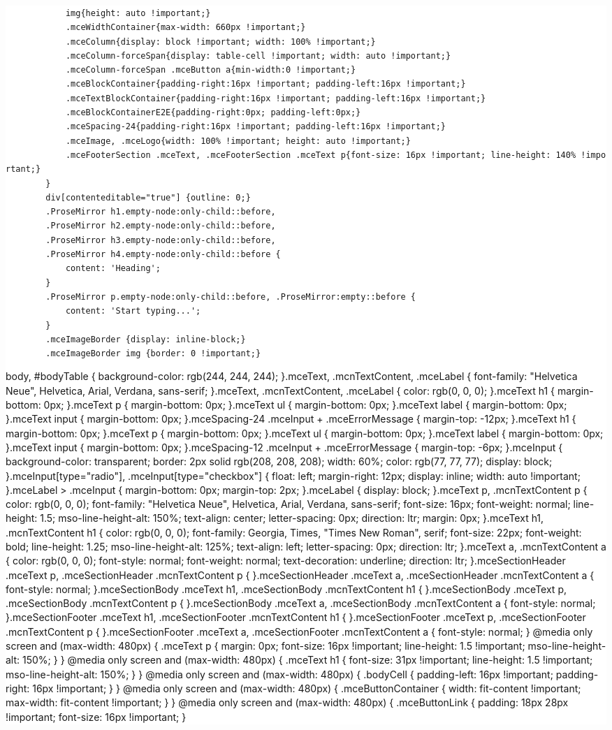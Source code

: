                 img{height: auto !important;}
                .mceWidthContainer{max-width: 660px !important;}
                .mceColumn{display: block !important; width: 100% !important;}
                .mceColumn-forceSpan{display: table-cell !important; width: auto !important;}
                .mceColumn-forceSpan .mceButton a{min-width:0 !important;}
                .mceBlockContainer{padding-right:16px !important; padding-left:16px !important;} 
                .mceTextBlockContainer{padding-right:16px !important; padding-left:16px !important;} 
                .mceBlockContainerE2E{padding-right:0px; padding-left:0px;} 
                .mceSpacing-24{padding-right:16px !important; padding-left:16px !important;}
                .mceImage, .mceLogo{width: 100% !important; height: auto !important;} 
                .mceFooterSection .mceText, .mceFooterSection .mceText p{font-size: 16px !important; line-height: 140% !important;}
            }
            div[contenteditable="true"] {outline: 0;}
            .ProseMirror h1.empty-node:only-child::before,
            .ProseMirror h2.empty-node:only-child::before,
            .ProseMirror h3.empty-node:only-child::before,
            .ProseMirror h4.empty-node:only-child::before {
                content: 'Heading';
            }
            .ProseMirror p.empty-node:only-child::before, .ProseMirror:empty::before {
                content: 'Start typing...';
            }
            .mceImageBorder {display: inline-block;}
            .mceImageBorder img {border: 0 !important;}
body, #bodyTable { background-color: rgb(244, 244, 244); }.mceText, .mcnTextContent, .mceLabel { font-family: "Helvetica Neue", Helvetica, Arial, Verdana, sans-serif; }.mceText, .mcnTextContent, .mceLabel { color: rgb(0, 0, 0); }.mceText h1 { margin-bottom: 0px; }.mceText p { margin-bottom: 0px; }.mceText ul { margin-bottom: 0px; }.mceText label { margin-bottom: 0px; }.mceText input { margin-bottom: 0px; }.mceSpacing-24 .mceInput + .mceErrorMessage { margin-top: -12px; }.mceText h1 { margin-bottom: 0px; }.mceText p { margin-bottom: 0px; }.mceText ul { margin-bottom: 0px; }.mceText label { margin-bottom: 0px; }.mceText input { margin-bottom: 0px; }.mceSpacing-12 .mceInput + .mceErrorMessage { margin-top: -6px; }.mceInput { background-color: transparent; border: 2px solid rgb(208, 208, 208); width: 60%; color: rgb(77, 77, 77); display: block; }.mceInput[type="radio"], .mceInput[type="checkbox"] { float: left; margin-right: 12px; display: inline; width: auto !important; }.mceLabel > .mceInput { margin-bottom: 0px; margin-top: 2px; }.mceLabel { display: block; }.mceText p, .mcnTextContent p { color: rgb(0, 0, 0); font-family: "Helvetica Neue", Helvetica, Arial, Verdana, sans-serif; font-size: 16px; font-weight: normal; line-height: 1.5; mso-line-height-alt: 150%; text-align: center; letter-spacing: 0px; direction: ltr; margin: 0px; }.mceText h1, .mcnTextContent h1 { color: rgb(0, 0, 0); font-family: Georgia, Times, "Times New Roman", serif; font-size: 22px; font-weight: bold; line-height: 1.25; mso-line-height-alt: 125%; text-align: left; letter-spacing: 0px; direction: ltr; }.mceText a, .mcnTextContent a { color: rgb(0, 0, 0); font-style: normal; font-weight: normal; text-decoration: underline; direction: ltr; }.mceSectionHeader .mceText p, .mceSectionHeader .mcnTextContent p { }.mceSectionHeader .mceText a, .mceSectionHeader .mcnTextContent a { font-style: normal; }.mceSectionBody .mceText h1, .mceSectionBody .mcnTextContent h1 { }.mceSectionBody .mceText p, .mceSectionBody .mcnTextContent p { }.mceSectionBody .mceText a, .mceSectionBody .mcnTextContent a { font-style: normal; }.mceSectionFooter .mceText h1, .mceSectionFooter .mcnTextContent h1 { }.mceSectionFooter .mceText p, .mceSectionFooter .mcnTextContent p { }.mceSectionFooter .mceText a, .mceSectionFooter .mcnTextContent a { font-style: normal; }
@media only screen and (max-width: 480px) {
            .mceText p { margin: 0px; font-size: 16px !important; line-height: 1.5 !important; mso-line-height-alt: 150%; }
          }
@media only screen and (max-width: 480px) {
            .mceText h1 { font-size: 31px !important; line-height: 1.5 !important; mso-line-height-alt: 150%; }
          }
@media only screen and (max-width: 480px) {
            .bodyCell { padding-left: 16px !important; padding-right: 16px !important; }
          }
@media only screen and (max-width: 480px) {
            .mceButtonContainer { width: fit-content !important; max-width: fit-content !important; }
          }
@media only screen and (max-width: 480px) {
            .mceButtonLink { padding: 18px 28px !important; font-size: 16px !important; }